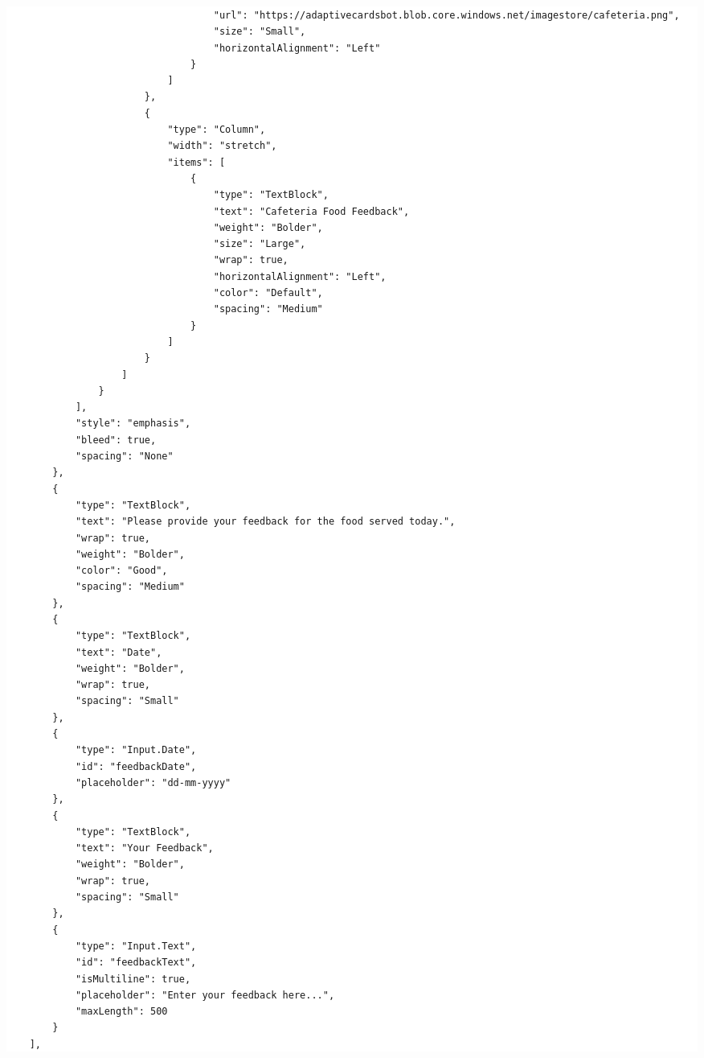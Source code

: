 										"url": "https://adaptivecardsbot.blob.core.windows.net/imagestore/cafeteria.png",
										"size": "Small",
										"horizontalAlignment": "Left"
									}
								]
							},
							{
								"type": "Column",
								"width": "stretch",
								"items": [
									{
										"type": "TextBlock",
										"text": "Cafeteria Food Feedback",
										"weight": "Bolder",
										"size": "Large",
										"wrap": true,
										"horizontalAlignment": "Left",
										"color": "Default",
										"spacing": "Medium"
									}
								]
							}
						]
					}
				],
				"style": "emphasis",
				"bleed": true,
				"spacing": "None"
			},
			{
				"type": "TextBlock",
				"text": "Please provide your feedback for the food served today.",
				"wrap": true,
				"weight": "Bolder",
				"color": "Good",
				"spacing": "Medium"
			},
			{
				"type": "TextBlock",
				"text": "Date",
				"weight": "Bolder",
				"wrap": true,
				"spacing": "Small"
			},
			{
				"type": "Input.Date",
				"id": "feedbackDate",
				"placeholder": "dd-mm-yyyy"
			},
			{
				"type": "TextBlock",
				"text": "Your Feedback",
				"weight": "Bolder",
				"wrap": true,
				"spacing": "Small"
			},
			{
				"type": "Input.Text",
				"id": "feedbackText",
				"isMultiline": true,
				"placeholder": "Enter your feedback here...",
				"maxLength": 500
			}
		],